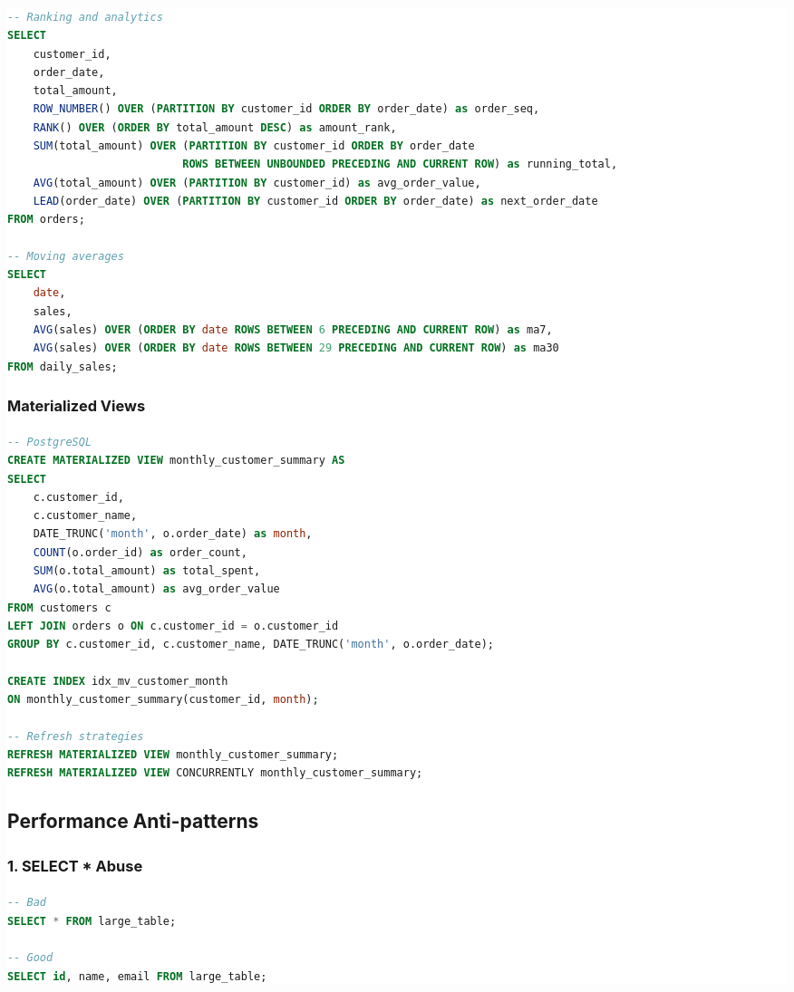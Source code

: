 ```sql
-- Ranking and analytics
SELECT 
    customer_id,
    order_date,
    total_amount,
    ROW_NUMBER() OVER (PARTITION BY customer_id ORDER BY order_date) as order_seq,
    RANK() OVER (ORDER BY total_amount DESC) as amount_rank,
    SUM(total_amount) OVER (PARTITION BY customer_id ORDER BY order_date 
                           ROWS BETWEEN UNBOUNDED PRECEDING AND CURRENT ROW) as running_total,
    AVG(total_amount) OVER (PARTITION BY customer_id) as avg_order_value,
    LEAD(order_date) OVER (PARTITION BY customer_id ORDER BY order_date) as next_order_date
FROM orders;

-- Moving averages
SELECT 
    date,
    sales,
    AVG(sales) OVER (ORDER BY date ROWS BETWEEN 6 PRECEDING AND CURRENT ROW) as ma7,
    AVG(sales) OVER (ORDER BY date ROWS BETWEEN 29 PRECEDING AND CURRENT ROW) as ma30
FROM daily_sales;
```

### Materialized Views

```sql
-- PostgreSQL
CREATE MATERIALIZED VIEW monthly_customer_summary AS
SELECT 
    c.customer_id,
    c.customer_name,
    DATE_TRUNC('month', o.order_date) as month,
    COUNT(o.order_id) as order_count,
    SUM(o.total_amount) as total_spent,
    AVG(o.total_amount) as avg_order_value
FROM customers c
LEFT JOIN orders o ON c.customer_id = o.customer_id
GROUP BY c.customer_id, c.customer_name, DATE_TRUNC('month', o.order_date);

CREATE INDEX idx_mv_customer_month 
ON monthly_customer_summary(customer_id, month);

-- Refresh strategies
REFRESH MATERIALIZED VIEW monthly_customer_summary;
REFRESH MATERIALIZED VIEW CONCURRENTLY monthly_customer_summary;
```

## Performance Anti-patterns

### 1. SELECT * Abuse
```sql
-- Bad
SELECT * FROM large_table;

-- Good
SELECT id, name, email FROM large_table;
```
